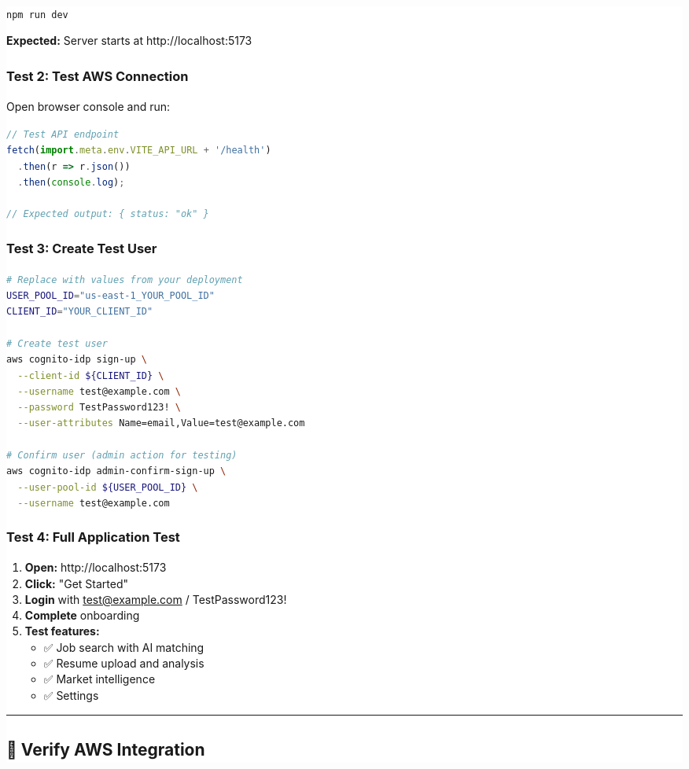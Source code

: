 ```bash
npm run dev
```

**Expected:** Server starts at http://localhost:5173

### **Test 2: Test AWS Connection**

Open browser console and run:

```javascript
// Test API endpoint
fetch(import.meta.env.VITE_API_URL + '/health')
  .then(r => r.json())
  .then(console.log);

// Expected output: { status: "ok" }
```

### **Test 3: Create Test User**

```bash
# Replace with values from your deployment
USER_POOL_ID="us-east-1_YOUR_POOL_ID"
CLIENT_ID="YOUR_CLIENT_ID"

# Create test user
aws cognito-idp sign-up \
  --client-id ${CLIENT_ID} \
  --username test@example.com \
  --password TestPassword123! \
  --user-attributes Name=email,Value=test@example.com

# Confirm user (admin action for testing)
aws cognito-idp admin-confirm-sign-up \
  --user-pool-id ${USER_POOL_ID} \
  --username test@example.com
```

### **Test 4: Full Application Test**

1. **Open:** http://localhost:5173
2. **Click:** "Get Started"
3. **Login** with test@example.com / TestPassword123!
4. **Complete** onboarding
5. **Test features:**
   - ✅ Job search with AI matching
   - ✅ Resume upload and analysis
   - ✅ Market intelligence
   - ✅ Settings

---

## 🎯 **Verify AWS Integration**
